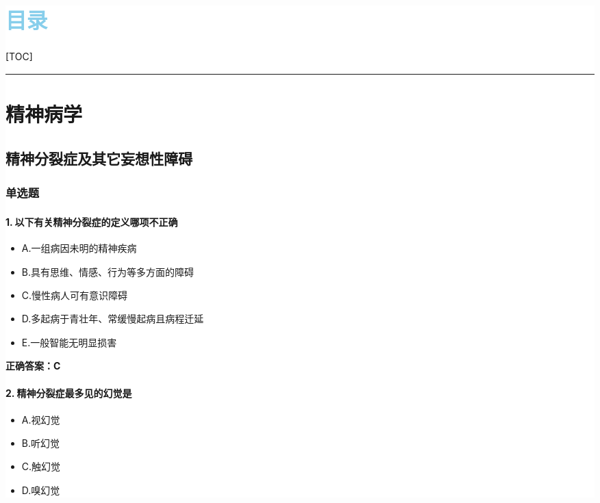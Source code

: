 
<h1 style="font-size:2.2em;color:skyblue;text-align:left">目录</h1>

[TOC]

---






























# 精神病学

## 精神分裂症及其它妄想性障碍

### 单选题

#### 1. 以下有关精神分裂症的定义哪项不正确

* A.一组病因未明的精神疾病

* B.具有思维、情感、行为等多方面的障碍

* C.慢性病人可有意识障碍

* D.多起病于青壮年、常缓慢起病且病程迁延

* E.一般智能无明显损害

**正确答案：C**







#### 2. 精神分裂症最多见的幻觉是

* A.视幻觉

* B.听幻觉

* C.触幻觉

* D.嗅幻觉
